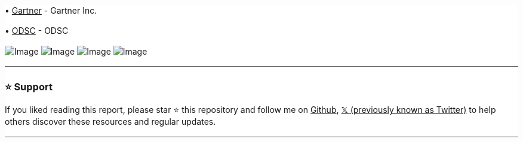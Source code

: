 • [Gartner](https://x.com/Gartner_inc) - Gartner Inc.

• [ODSC](https://x.com/_odsc) - ODSC


![Image](https://pbs.twimg.com/media/GrE2Hp0XgAA-6q3?format=jpg&name=small)
![Image](https://pbs.twimg.com/media/GrE2I2vWMAAOPBd?format=jpg&name=small)
![Image](https://pbs.twimg.com/media/GrE2KENXYAASfvq?format=jpg&name=small)
![Image](https://pbs.twimg.com/media/GrE2LSiWsAAO4jr?format=jpg&name=small)


---

### ⭐️ Support

If you liked reading this report, please star ⭐️ this repository and follow me on [Github](https://github.com/Drix10), [𝕏 (previously known as Twitter)](https://x.com/DRIX_10_) to help others discover these resources and regular updates.

---